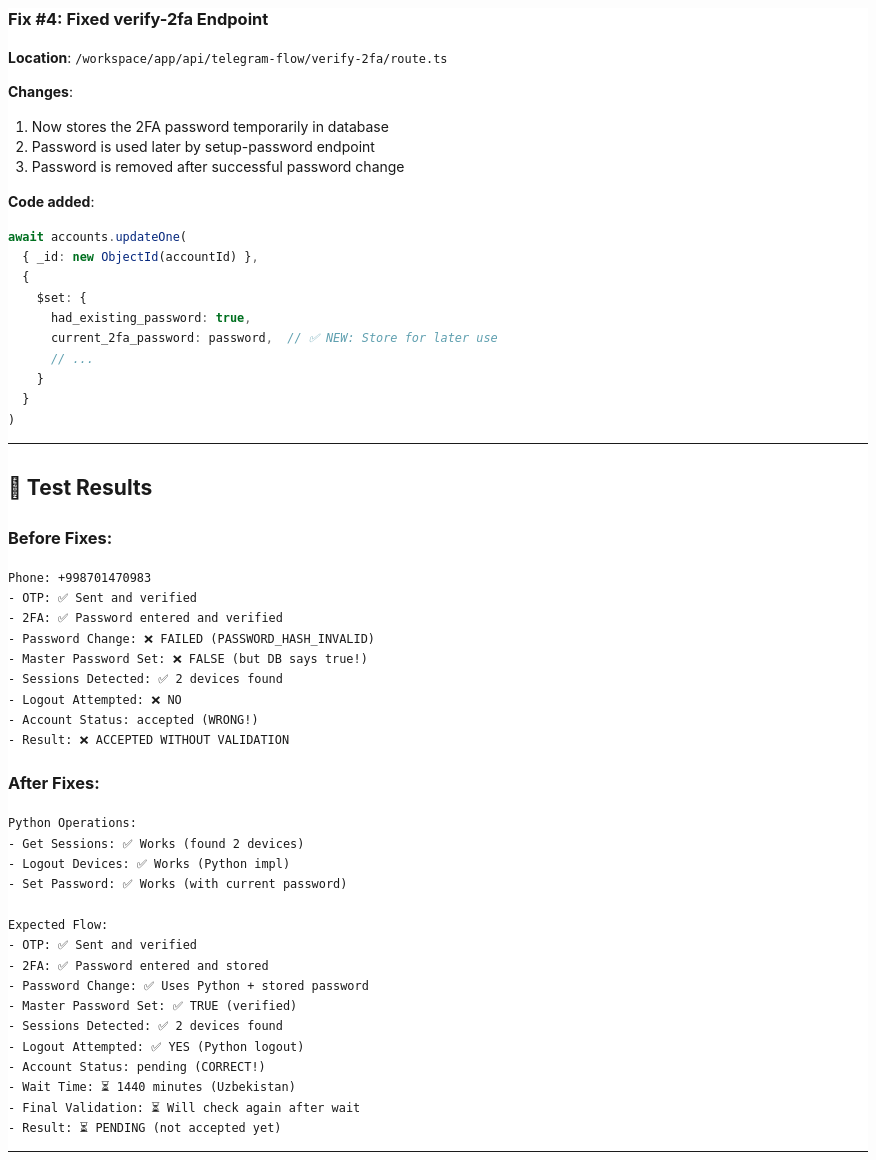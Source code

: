 ### **Fix #4: Fixed verify-2fa Endpoint**

**Location**: `/workspace/app/api/telegram-flow/verify-2fa/route.ts`

**Changes**:
1. Now stores the 2FA password temporarily in database
2. Password is used later by setup-password endpoint
3. Password is removed after successful password change

**Code added**:
```typescript
await accounts.updateOne(
  { _id: new ObjectId(accountId) },
  {
    $set: {
      had_existing_password: true,
      current_2fa_password: password,  // ✅ NEW: Store for later use
      // ...
    }
  }
)
```

---

## 🧪 Test Results

### Before Fixes:
```
Phone: +998701470983
- OTP: ✅ Sent and verified
- 2FA: ✅ Password entered and verified
- Password Change: ❌ FAILED (PASSWORD_HASH_INVALID)
- Master Password Set: ❌ FALSE (but DB says true!)
- Sessions Detected: ✅ 2 devices found
- Logout Attempted: ❌ NO
- Account Status: accepted (WRONG!)
- Result: ❌ ACCEPTED WITHOUT VALIDATION
```

### After Fixes:
```
Python Operations:
- Get Sessions: ✅ Works (found 2 devices)
- Logout Devices: ✅ Works (Python impl)
- Set Password: ✅ Works (with current password)

Expected Flow:
- OTP: ✅ Sent and verified
- 2FA: ✅ Password entered and stored
- Password Change: ✅ Uses Python + stored password
- Master Password Set: ✅ TRUE (verified)
- Sessions Detected: ✅ 2 devices found
- Logout Attempted: ✅ YES (Python logout)
- Account Status: pending (CORRECT!)
- Wait Time: ⏳ 1440 minutes (Uzbekistan)
- Final Validation: ⏳ Will check again after wait
- Result: ⏳ PENDING (not accepted yet)
```

---
